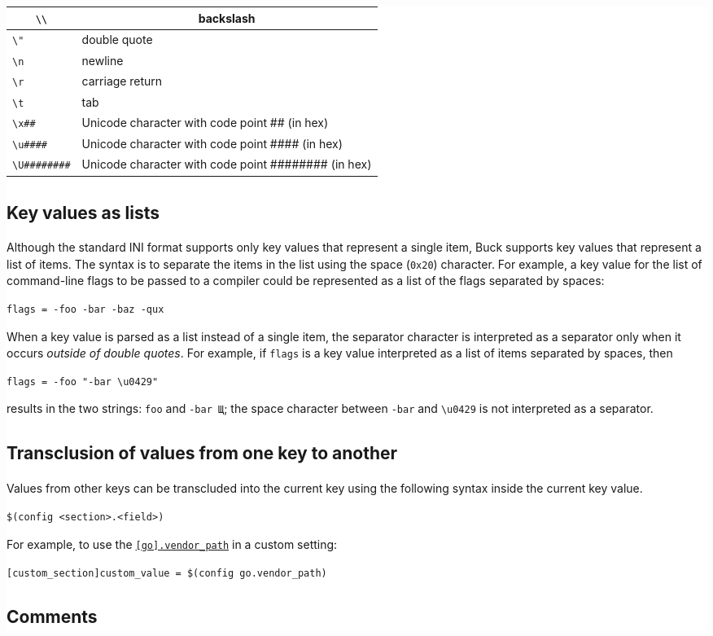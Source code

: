 |`\\` |backslash |
|--- |---    |
|`\"`    |double quote    |
|`\n`    |newline    |
|`\r`    |carriage return    |
|`\t`    |tab    |
|`\x##`    |Unicode character with code point ## (in hex)    |
|`\u####`    |Unicode character with code point #### (in hex)    |
|`\U########`    |Unicode character with code point ######## (in hex)    |

## Key values as lists

Although the standard INI format supports only key values that represent a single item, Buck supports key values that represent a list of items. The syntax is to separate the items in the list using the space (`0x20`) character. For example, a key value for the list of command-line flags to be passed to a compiler could be represented as a list of the flags separated by spaces:

```
flags = -foo -bar -baz -qux
```

When a key value is parsed as a list instead of a single item, the separator character is interpreted as a separator only when it occurs *outside of double quotes*. For example, if `flags` is a key value interpreted as a list of items separated by spaces, then

```
flags = -foo "-bar \u0429"
```

results in the two strings: `foo` and `-bar Щ`; the space character between `-bar` and `\u0429` is not interpreted as a separator.

## Transclusion of values from one key to another

Values from other keys can be transcluded into the current key using the following syntax inside the current key value.

```
$(config <section>.<field>)
```

For example, to use the [`[go].vendor_path`](https://buck.build/files-and-dirs/buckconfig.html#go.vendor_path) in a custom setting:

```
[custom_section]custom_value = $(config go.vendor_path)
```

## Comments
